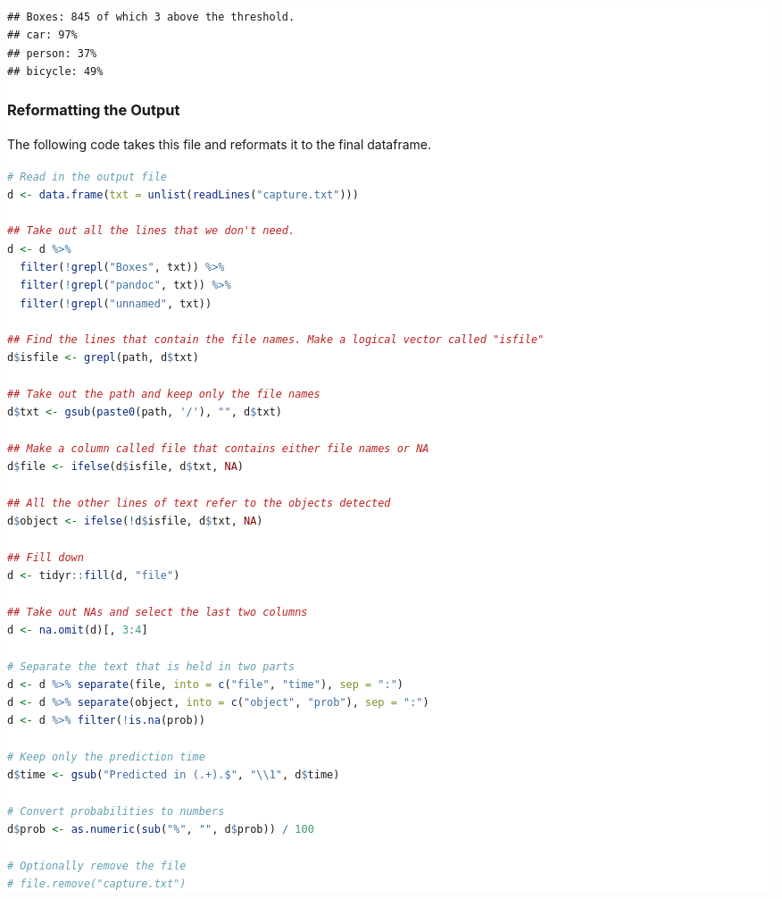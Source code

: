     ## Boxes: 845 of which 3 above the threshold.
    ## car: 97%
    ## person: 37%
    ## bicycle: 49%

### Reformatting the Output

The following code takes this file and reformats it to the final
dataframe.

``` r
# Read in the output file
d <- data.frame(txt = unlist(readLines("capture.txt"))) 

## Take out all the lines that we don't need.
d <- d %>% 
  filter(!grepl("Boxes", txt)) %>% 
  filter(!grepl("pandoc", txt)) %>% 
  filter(!grepl("unnamed", txt))

## Find the lines that contain the file names. Make a logical vector called "isfile"
d$isfile <- grepl(path, d$txt)

## Take out the path and keep only the file names
d$txt <- gsub(paste0(path, '/'), "", d$txt)

## Make a column called file that contains either file names or NA
d$file <- ifelse(d$isfile, d$txt, NA)

## All the other lines of text refer to the objects detected
d$object <- ifelse(!d$isfile, d$txt, NA)

## Fill down
d <- tidyr::fill(d, "file")

## Take out NAs and select the last two columns
d <- na.omit(d)[, 3:4]

# Separate the text that is held in two parts
d <- d %>% separate(file, into = c("file", "time"), sep = ":")
d <- d %>% separate(object, into = c("object", "prob"), sep = ":")
d <- d %>% filter(!is.na(prob))

# Keep only the prediction time
d$time <- gsub("Predicted in (.+).$", "\\1", d$time)

# Convert probabilities to numbers
d$prob <- as.numeric(sub("%", "", d$prob)) / 100

# Optionally remove the file
# file.remove("capture.txt")
```
